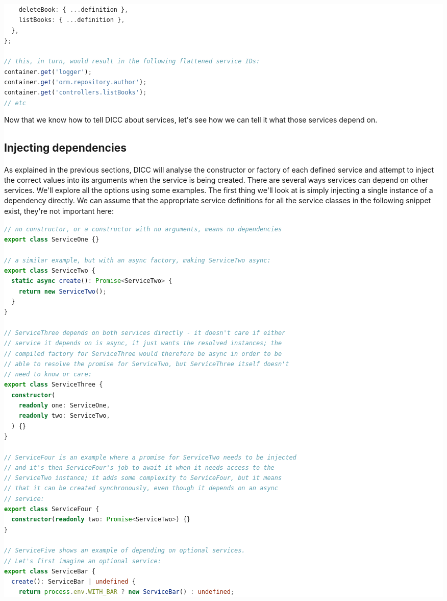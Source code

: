 ```typescript
    deleteBook: { ...definition },
    listBooks: { ...definition },
  },
};

// this, in turn, would result in the following flattened service IDs:
container.get('logger');
container.get('orm.repository.author');
container.get('controllers.listBooks');
// etc
```

Now that we know how to tell DICC about services, let's see how we can tell it
what those services depend on.


## Injecting dependencies

As explained in the previous sections, DICC will analyse the constructor or
factory of each defined service and attempt to inject the correct values into
its arguments when the service is being created. There are several ways services
can depend on other services. We'll explore all the options using some examples.
The first thing we'll look at is simply injecting a single instance of a
dependency directly. We can assume that the appropriate service definitions for
all the service classes in the following snippet exist, they're not important
here:

```typescript
// no constructor, or a constructor with no arguments, means no dependencies
export class ServiceOne {}

// a similar example, but with an async factory, making ServiceTwo async:
export class ServiceTwo {
  static async create(): Promise<ServiceTwo> {
    return new ServiceTwo();
  }
}

// ServiceThree depends on both services directly - it doesn't care if either
// service it depends on is async, it just wants the resolved instances; the
// compiled factory for ServiceThree would therefore be async in order to be
// able to resolve the promise for ServiceTwo, but ServiceThree itself doesn't
// need to know or care:
export class ServiceThree {
  constructor(
    readonly one: ServiceOne,
    readonly two: ServiceTwo,
  ) {}
}

// ServiceFour is an example where a promise for ServiceTwo needs to be injected
// and it's then ServiceFour's job to await it when it needs access to the
// ServiceTwo instance; it adds some complexity to ServiceFour, but it means
// that it can be created synchronously, even though it depends on an async
// service:
export class ServiceFour {
  constructor(readonly two: Promise<ServiceTwo>) {}
}

// ServiceFive shows an example of depending on optional services.
// Let's first imagine an optional service:
export class ServiceBar {
  create(): ServiceBar | undefined {
    return process.env.WITH_BAR ? new ServiceBar() : undefined;
```
